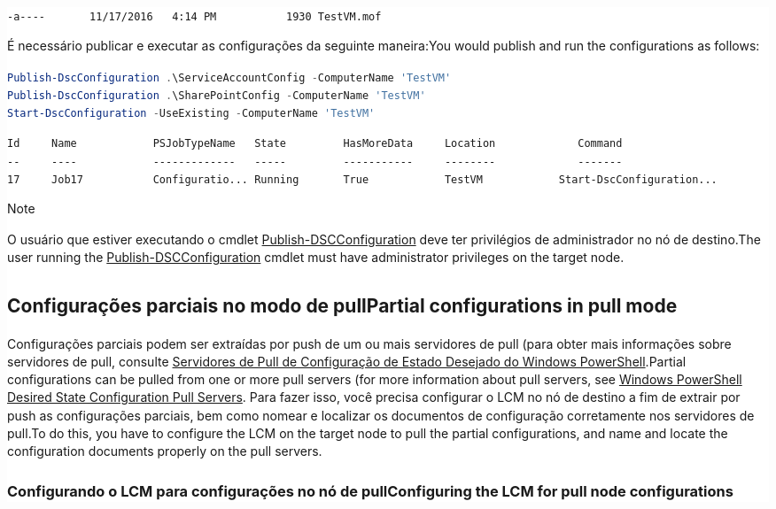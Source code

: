```output
-a----       11/17/2016   4:14 PM           1930 TestVM.mof
```

<span data-ttu-id="f8bb2-130">É necessário publicar e executar as configurações da seguinte maneira:</span><span class="sxs-lookup"><span data-stu-id="f8bb2-130">You would publish and run the configurations as follows:</span></span>

```powershell
Publish-DscConfiguration .\ServiceAccountConfig -ComputerName 'TestVM'
Publish-DscConfiguration .\SharePointConfig -ComputerName 'TestVM'
Start-DscConfiguration -UseExisting -ComputerName 'TestVM'
```

```output
Id     Name            PSJobTypeName   State         HasMoreData     Location             Command
--     ----            -------------   -----         -----------     --------             -------
17     Job17           Configuratio... Running       True            TestVM            Start-DscConfiguration...
```

> [!Note]
> <span data-ttu-id="f8bb2-131">O usuário que estiver executando o cmdlet [Publish-DSCConfiguration](/powershell/module/PSDesiredStateConfiguration/Publish-DscConfiguration) deve ter privilégios de administrador no nó de destino.</span><span class="sxs-lookup"><span data-stu-id="f8bb2-131">The user running the [Publish-DSCConfiguration](/powershell/module/PSDesiredStateConfiguration/Publish-DscConfiguration) cmdlet must have administrator privileges on the target node.</span></span>

## <a name="partial-configurations-in-pull-mode"></a><span data-ttu-id="f8bb2-132">Configurações parciais no modo de pull</span><span class="sxs-lookup"><span data-stu-id="f8bb2-132">Partial configurations in pull mode</span></span>

<span data-ttu-id="f8bb2-133">Configurações parciais podem ser extraídas por push de um ou mais servidores de pull (para obter mais informações sobre servidores de pull, consulte [Servidores de Pull de Configuração de Estado Desejado do Windows PowerShell](pullServer.md).</span><span class="sxs-lookup"><span data-stu-id="f8bb2-133">Partial configurations can be pulled from one or more pull servers (for more information about pull servers, see [Windows PowerShell Desired State Configuration Pull Servers](pullServer.md).</span></span> <span data-ttu-id="f8bb2-134">Para fazer isso, você precisa configurar o LCM no nó de destino a fim de extrair por push as configurações parciais, bem como nomear e localizar os documentos de configuração corretamente nos servidores de pull.</span><span class="sxs-lookup"><span data-stu-id="f8bb2-134">To do this, you have to configure the LCM on the target node to pull the partial configurations, and name and locate the configuration documents properly on the pull servers.</span></span>

### <a name="configuring-the-lcm-for-pull-node-configurations"></a><span data-ttu-id="f8bb2-135">Configurando o LCM para configurações no nó de pull</span><span class="sxs-lookup"><span data-stu-id="f8bb2-135">Configuring the LCM for pull node configurations</span></span>

